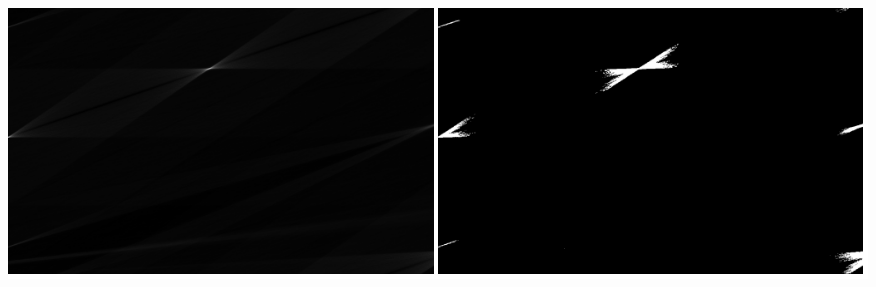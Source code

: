 <img src="./samples/readme/umbrella_hough.png" alt="umbrella_hough" style="width:49.5%;"/>
<img src="./samples/readme/umbrella_binarized_hough.png" alt="umbrella_hough" style="width:49.5%;"/>
